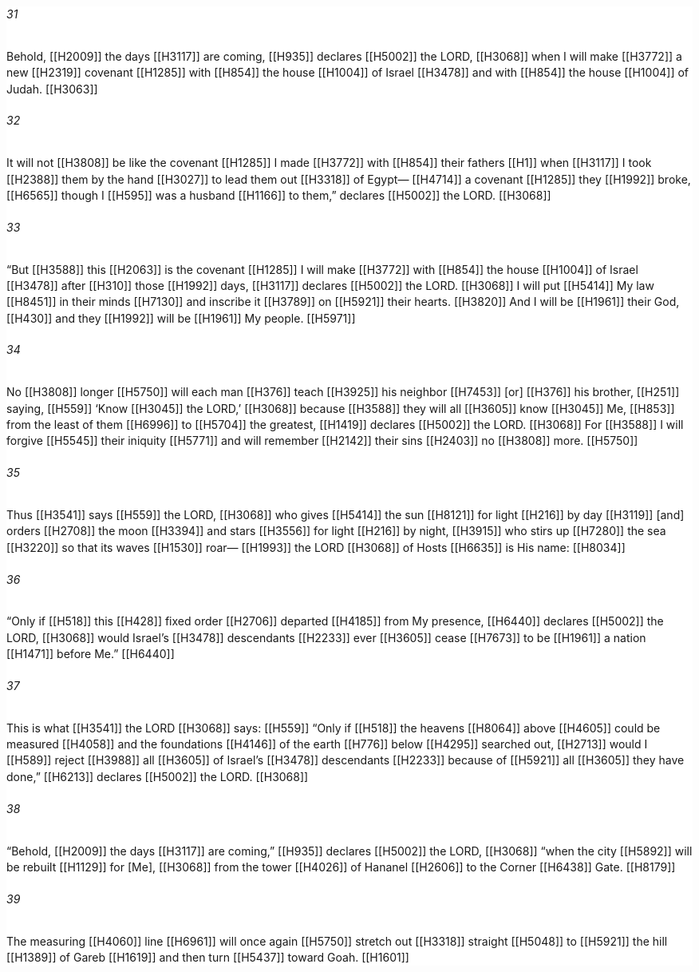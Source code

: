 ###### 31
Behold, [[H2009]] the days [[H3117]] are coming, [[H935]] declares [[H5002]] the LORD, [[H3068]] when I will make [[H3772]] a new [[H2319]] covenant [[H1285]] with [[H854]] the house [[H1004]] of Israel [[H3478]] and with [[H854]] the house [[H1004]] of Judah. [[H3063]]

###### 32
It will not [[H3808]] be like the covenant [[H1285]] I made [[H3772]] with [[H854]] their fathers [[H1]] when [[H3117]] I took [[H2388]] them by the hand [[H3027]] to lead them out [[H3318]] of Egypt— [[H4714]] a covenant [[H1285]] they [[H1992]] broke, [[H6565]] though I [[H595]] was a husband [[H1166]] to them,”  declares [[H5002]] the LORD. [[H3068]]

###### 33
“But [[H3588]] this [[H2063]] is the covenant [[H1285]] I will make [[H3772]] with [[H854]] the house [[H1004]] of Israel [[H3478]] after [[H310]] those [[H1992]] days, [[H3117]] declares [[H5002]] the LORD. [[H3068]] I will put [[H5414]] My law [[H8451]] in their minds [[H7130]] and inscribe it [[H3789]] on [[H5921]] their hearts. [[H3820]] And I will be [[H1961]] their God, [[H430]] and they [[H1992]] will be [[H1961]] My people. [[H5971]]

###### 34
No [[H3808]] longer [[H5750]] will each man [[H376]] teach [[H3925]] his neighbor [[H7453]] [or] [[H376]] his brother, [[H251]] saying, [[H559]] ‘Know [[H3045]] the LORD,’ [[H3068]] because [[H3588]] they will all [[H3605]] know [[H3045]] Me, [[H853]] from the least of them [[H6996]] to [[H5704]] the greatest, [[H1419]] declares [[H5002]] the LORD. [[H3068]] For [[H3588]] I will forgive [[H5545]] their iniquity [[H5771]] and will remember [[H2142]] their sins [[H2403]] no [[H3808]] more. [[H5750]]

###### 35
Thus [[H3541]] says [[H559]] the LORD, [[H3068]] who gives [[H5414]] the sun [[H8121]] for light [[H216]] by day [[H3119]] [and] orders [[H2708]] the moon [[H3394]] and stars [[H3556]] for light [[H216]] by night, [[H3915]] who stirs up [[H7280]] the sea [[H3220]] so that its waves [[H1530]] roar— [[H1993]] the LORD [[H3068]] of Hosts [[H6635]] is His name: [[H8034]]

###### 36
“Only if [[H518]] this [[H428]] fixed order [[H2706]] departed [[H4185]] from My presence, [[H6440]] declares [[H5002]] the LORD, [[H3068]] would Israel’s [[H3478]] descendants [[H2233]] ever [[H3605]] cease [[H7673]] to be [[H1961]] a nation [[H1471]] before Me.” [[H6440]]

###### 37
This is what [[H3541]] the LORD [[H3068]] says: [[H559]] “Only if [[H518]] the heavens [[H8064]] above [[H4605]] could be measured [[H4058]] and the foundations [[H4146]] of the earth [[H776]] below [[H4295]] searched out, [[H2713]] would I [[H589]] reject [[H3988]] all [[H3605]] of Israel’s [[H3478]] descendants [[H2233]] because of [[H5921]] all [[H3605]] they have done,” [[H6213]] declares [[H5002]] the LORD. [[H3068]]

###### 38
“Behold, [[H2009]] the days [[H3117]] are coming,” [[H935]] declares [[H5002]] the LORD, [[H3068]] “when the city [[H5892]] will be rebuilt [[H1129]] for [Me], [[H3068]] from the tower [[H4026]] of Hananel [[H2606]] to the Corner [[H6438]] Gate. [[H8179]]

###### 39
The measuring [[H4060]] line [[H6961]] will once again [[H5750]] stretch out [[H3318]] straight [[H5048]] to [[H5921]] the hill [[H1389]] of Gareb [[H1619]] and then turn [[H5437]] toward Goah. [[H1601]]
